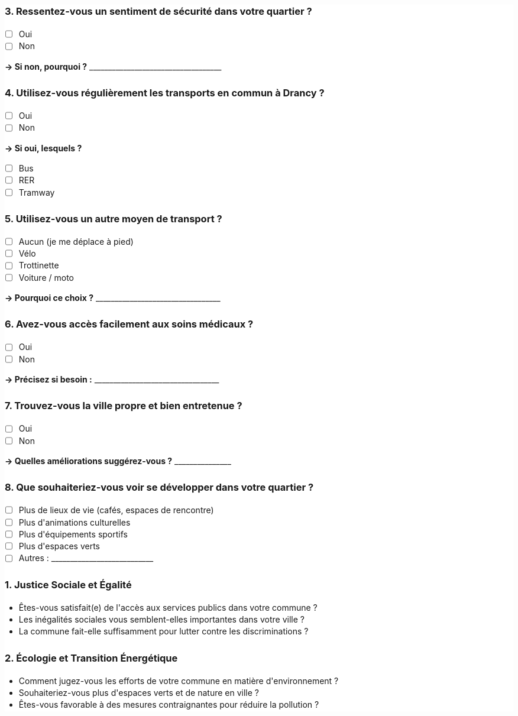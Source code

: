 ### 3. Ressentez-vous un sentiment de sécurité dans votre quartier ?
- [ ] Oui
- [ ] Non

**→ Si non, pourquoi ?** ___________________________________

### 4. Utilisez-vous régulièrement les transports en commun à Drancy ?
- [ ] Oui
- [ ] Non

**→ Si oui, lesquels ?**
- [ ] Bus
- [ ] RER
- [ ] Tramway

### 5. Utilisez-vous un autre moyen de transport ?
- [ ] Aucun (je me déplace à pied)
- [ ] Vélo
- [ ] Trottinette
- [ ] Voiture / moto

**→ Pourquoi ce choix ?** _________________________________

### 6. Avez-vous accès facilement aux soins médicaux ?
- [ ] Oui
- [ ] Non

**→ Précisez si besoin :** _________________________________

### 7. Trouvez-vous la ville propre et bien entretenue ?
- [ ] Oui
- [ ] Non

**→ Quelles améliorations suggérez-vous ?** _______________

### 8. Que souhaiteriez-vous voir se développer dans votre quartier ?
- [ ] Plus de lieux de vie (cafés, espaces de rencontre)
- [ ] Plus d'animations culturelles
- [ ] Plus d'équipements sportifs
- [ ] Plus d'espaces verts
- [ ] Autres : ___________________________

### 1. Justice Sociale et Égalité
- Êtes-vous satisfait(e) de l'accès aux services publics dans votre commune ?
- Les inégalités sociales vous semblent-elles importantes dans votre ville ?
- La commune fait-elle suffisamment pour lutter contre les discriminations ?

### 2. Écologie et Transition Énergétique
- Comment jugez-vous les efforts de votre commune en matière d'environnement ?
- Souhaiteriez-vous plus d'espaces verts et de nature en ville ?
- Êtes-vous favorable à des mesures contraignantes pour réduire la pollution ?
